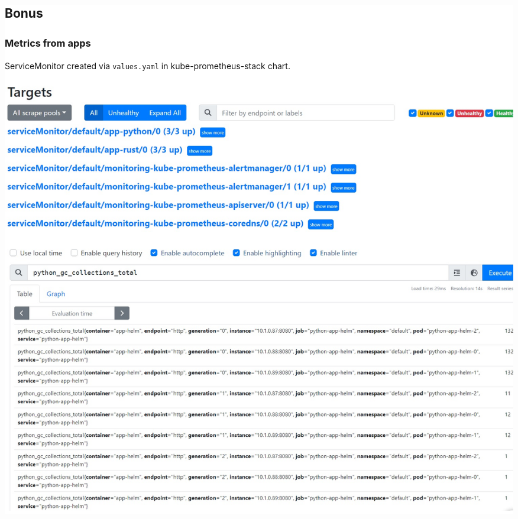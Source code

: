 ## Bonus

### Metrics from apps

ServiceMonitor created via `values.yaml` in kube-prometheus-stack chart.

![](images/4.jpg)

![](images/5.jpg)
